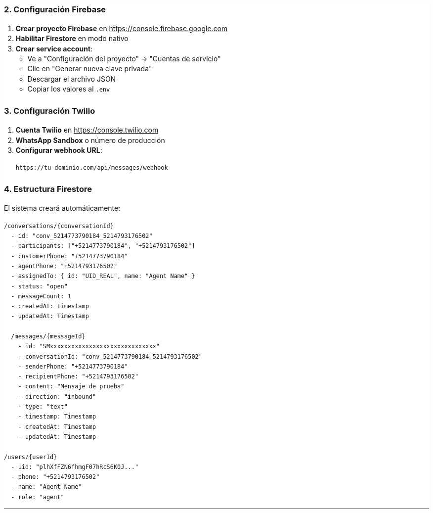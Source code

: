 ### **2. Configuración Firebase**

1. **Crear proyecto Firebase** en https://console.firebase.google.com
2. **Habilitar Firestore** en modo nativo
3. **Crear service account**:
   - Ve a "Configuración del proyecto" → "Cuentas de servicio"
   - Clic en "Generar nueva clave privada"
   - Descargar el archivo JSON
   - Copiar los valores al `.env`

### **3. Configuración Twilio**

1. **Cuenta Twilio** en https://console.twilio.com
2. **WhatsApp Sandbox** o número de producción
3. **Configurar webhook URL**:
   ```
   https://tu-dominio.com/api/messages/webhook
   ```

### **4. Estructura Firestore**

El sistema creará automáticamente:

```
/conversations/{conversationId}
  - id: "conv_5214773790184_5214793176502"
  - participants: ["+5214773790184", "+5214793176502"]
  - customerPhone: "+5214773790184"
  - agentPhone: "+5214793176502"
  - assignedTo: { id: "UID_REAL", name: "Agent Name" }
  - status: "open"
  - messageCount: 1
  - createdAt: Timestamp
  - updatedAt: Timestamp
  
  /messages/{messageId}
    - id: "SMxxxxxxxxxxxxxxxxxxxxxxxxxxxxxx"
    - conversationId: "conv_5214773790184_5214793176502"
    - senderPhone: "+5214773790184"
    - recipientPhone: "+5214793176502"
    - content: "Mensaje de prueba"
    - direction: "inbound"
    - type: "text"
    - timestamp: Timestamp
    - createdAt: Timestamp
    - updatedAt: Timestamp

/users/{userId}
  - uid: "plhXfFZN6fhmgF07hRcS6K0J..."
  - phone: "+5214793176502"
  - name: "Agent Name"
  - role: "agent"
```

---